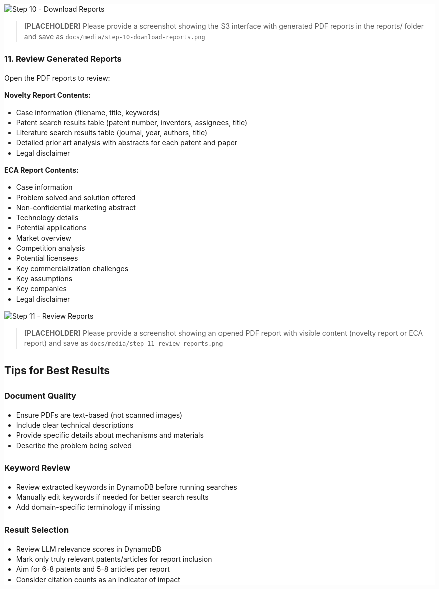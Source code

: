 ![Step 10 - Download Reports](./media/step-10-download-reports.png)
> **[PLACEHOLDER]** Please provide a screenshot showing the S3 interface with generated PDF reports in the reports/ folder and save as `docs/media/step-10-download-reports.png`

### 11. Review Generated Reports

Open the PDF reports to review:

**Novelty Report Contents:**
- Case information (filename, title, keywords)
- Patent search results table (patent number, inventors, assignees, title)
- Literature search results table (journal, year, authors, title)
- Detailed prior art analysis with abstracts for each patent and paper
- Legal disclaimer

**ECA Report Contents:**
- Case information
- Problem solved and solution offered
- Non-confidential marketing abstract
- Technology details
- Potential applications
- Market overview
- Competition analysis
- Potential licensees
- Key commercialization challenges
- Key assumptions
- Key companies
- Legal disclaimer

![Step 11 - Review Reports](./media/step-11-review-reports.png)
> **[PLACEHOLDER]** Please provide a screenshot showing an opened PDF report with visible content (novelty report or ECA report) and save as `docs/media/step-11-review-reports.png`

## Tips for Best Results

### Document Quality
- Ensure PDFs are text-based (not scanned images)
- Include clear technical descriptions
- Provide specific details about mechanisms and materials
- Describe the problem being solved

### Keyword Review
- Review extracted keywords in DynamoDB before running searches
- Manually edit keywords if needed for better search results
- Add domain-specific terminology if missing

### Result Selection
- Review LLM relevance scores in DynamoDB
- Mark only truly relevant patents/articles for report inclusion
- Aim for 6-8 patents and 5-8 articles per report
- Consider citation counts as an indicator of impact
